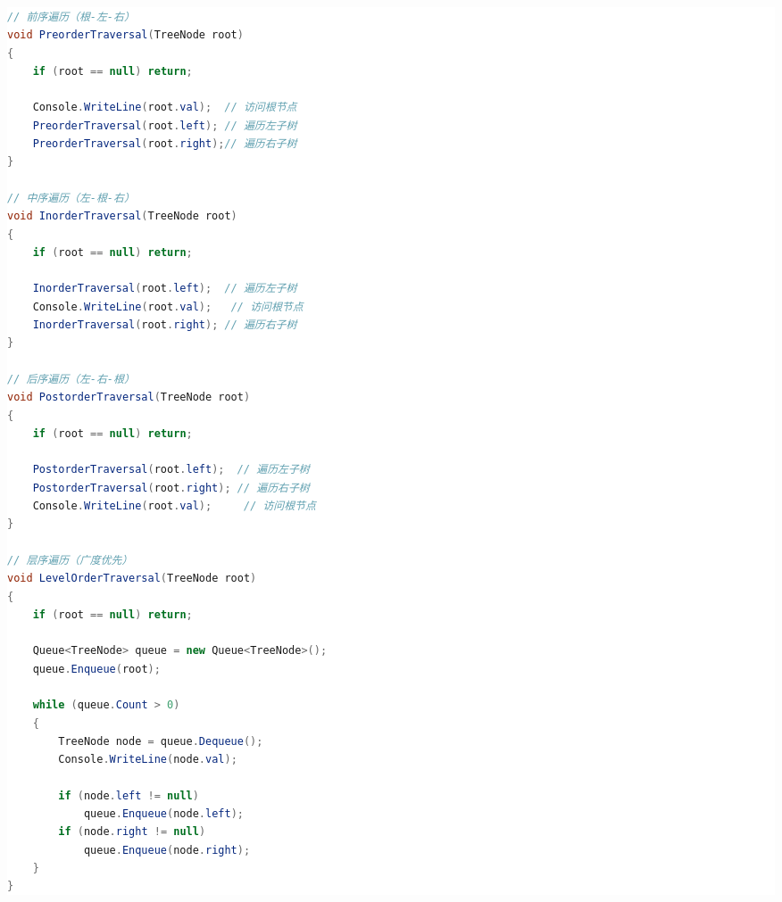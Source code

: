 ```csharp
// 前序遍历（根-左-右）
void PreorderTraversal(TreeNode root)
{
    if (root == null) return;
  
    Console.WriteLine(root.val);  // 访问根节点
    PreorderTraversal(root.left); // 遍历左子树
    PreorderTraversal(root.right);// 遍历右子树
}

// 中序遍历（左-根-右）
void InorderTraversal(TreeNode root)
{
    if (root == null) return;
  
    InorderTraversal(root.left);  // 遍历左子树
    Console.WriteLine(root.val);   // 访问根节点
    InorderTraversal(root.right); // 遍历右子树
}

// 后序遍历（左-右-根）
void PostorderTraversal(TreeNode root)
{
    if (root == null) return;
  
    PostorderTraversal(root.left);  // 遍历左子树
    PostorderTraversal(root.right); // 遍历右子树
    Console.WriteLine(root.val);     // 访问根节点
}

// 层序遍历（广度优先）
void LevelOrderTraversal(TreeNode root)
{
    if (root == null) return;
  
    Queue<TreeNode> queue = new Queue<TreeNode>();
    queue.Enqueue(root);
  
    while (queue.Count > 0)
    {
        TreeNode node = queue.Dequeue();
        Console.WriteLine(node.val);
  
        if (node.left != null)
            queue.Enqueue(node.left);
        if (node.right != null)
            queue.Enqueue(node.right);
    }
}
```
